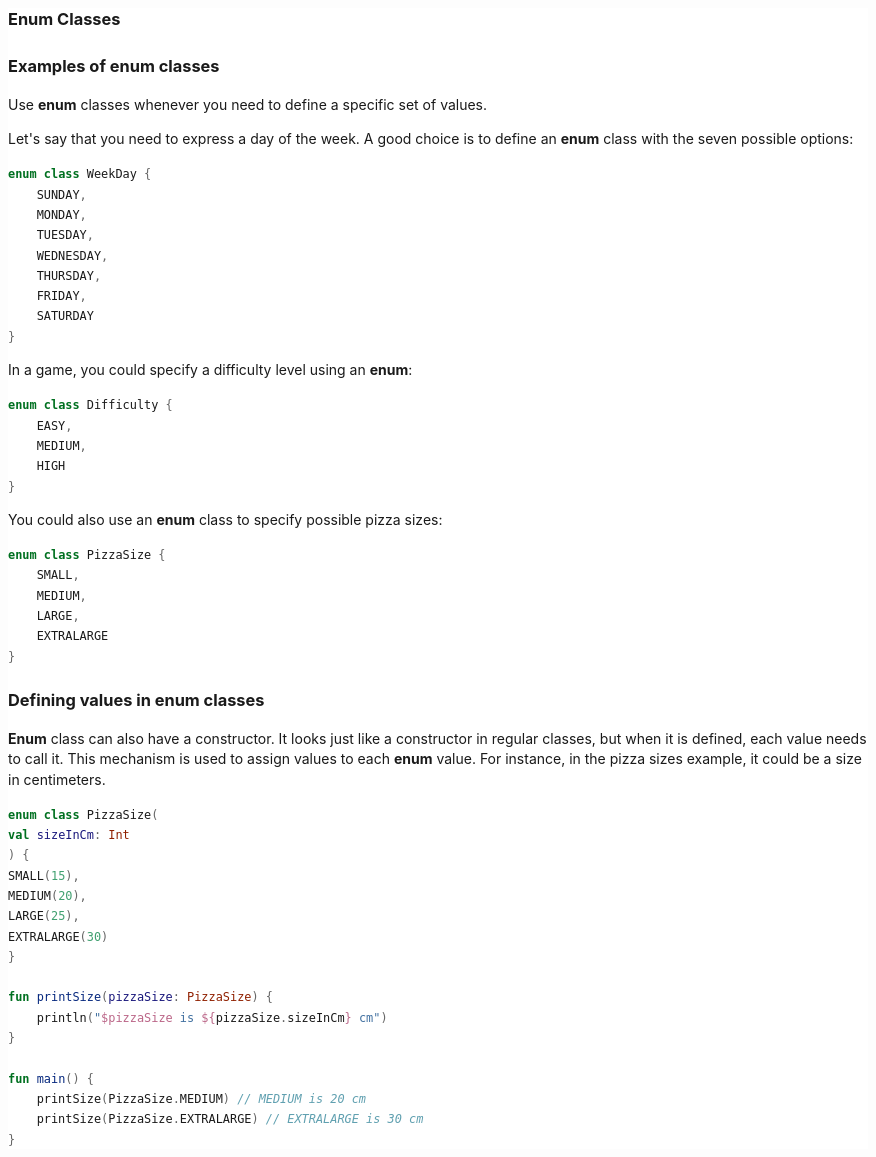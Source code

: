 ### Enum Classes

### Examples of **enum** classes

Use **enum** classes whenever you need to define a specific set of values.

Let's say that you need to express a day of the week. A good choice is to define an **enum** class with the seven possible options:

```kotlin
enum class WeekDay {
    SUNDAY,
    MONDAY,
    TUESDAY,
    WEDNESDAY,
    THURSDAY,
    FRIDAY,
    SATURDAY
}
```

In a game, you could specify a difficulty level using an **enum**:

```kotlin
enum class Difficulty {
    EASY,
    MEDIUM,
    HIGH
}
```

You could also use an **enum** class to specify possible pizza sizes:

```kotlin
enum class PizzaSize {
    SMALL,
    MEDIUM,
    LARGE,
    EXTRALARGE
}
```

### Defining values in **enum** classes

**Enum** class can also have a constructor. It looks just like a constructor in regular classes, but when it is defined, each value needs to call it. This mechanism is used to assign values to each **enum** value. For instance, in the pizza sizes example, it could be a size in centimeters.

```kotlin
enum class PizzaSize(
val sizeInCm: Int
) {
SMALL(15),
MEDIUM(20),
LARGE(25),
EXTRALARGE(30)
}

fun printSize(pizzaSize: PizzaSize) {
    println("$pizzaSize is ${pizzaSize.sizeInCm} cm")
} 

fun main() {
    printSize(PizzaSize.MEDIUM) // MEDIUM is 20 cm
    printSize(PizzaSize.EXTRALARGE) // EXTRALARGE is 30 cm
}
```
